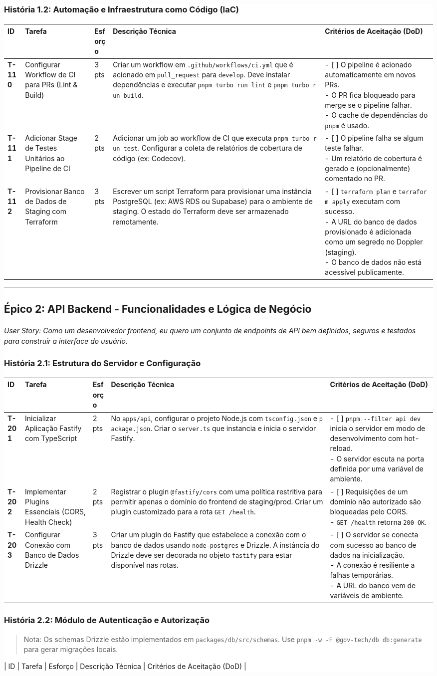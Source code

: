 ### **História 1.2: Automação e Infraestrutura como Código (IaC)**

| ID        | Tarefa                                                | Esforço | Descrição Técnica                                                                                                                                                                      | Critérios de Aceitação (DoD)                                                                                                                                                                                         |
| :-------- | :---------------------------------------------------- | :------ | :------------------------------------------------------------------------------------------------------------------------------------------------------------------------------------- | :------------------------------------------------------------------------------------------------------------------------------------------------------------------------------------------------------------------- |
| **T-110** | Configurar Workflow de CI para PRs (Lint & Build)     | 3 pts   | Criar um workflow em `.github/workflows/ci.yml` que é acionado em `pull_request` para `develop`. Deve instalar dependências e executar `pnpm turbo run lint` e `pnpm turbo run build`. | - [ ] O pipeline é acionado automaticamente em novos PRs.<br>- O PR fica bloqueado para merge se o pipeline falhar.<br>- O cache de dependências do `pnpm` é usado.                                                  |
| **T-111** | Adicionar Stage de Testes Unitários ao Pipeline de CI | 2 pts   | Adicionar um job ao workflow de CI que executa `pnpm turbo run test`. Configurar a coleta de relatórios de cobertura de código (ex: Codecov).                                          | - [ ] O pipeline falha se algum teste falhar.<br>- Um relatório de cobertura é gerado e (opcionalmente) comentado no PR.                                                                                             |
| **T-112** | Provisionar Banco de Dados de Staging com Terraform   | 3 pts   | Escrever um script Terraform para provisionar uma instância PostgreSQL (ex: AWS RDS ou Supabase) para o ambiente de staging. O estado do Terraform deve ser armazenado remotamente.    | - [ ] `terraform plan` e `terraform apply` executam com sucesso.<br>- A URL do banco de dados provisionado é adicionada como um segredo no Doppler (staging).<br>- O banco de dados não está acessível publicamente. |

---

## Épico 2: API Backend - Funcionalidades e Lógica de Negócio

_User Story: Como um desenvolvedor frontend, eu quero um conjunto de endpoints de API bem definidos, seguros e testados
para construir a interface do usuário._

### **História 2.1: Estrutura do Servidor e Configuração**

| ID        | Tarefa                                              | Esforço | Descrição Técnica                                                                                                                                                                                        | Critérios de Aceitação (DoD)                                                                                                                                                    |
| :-------- | :-------------------------------------------------- | :------ | :------------------------------------------------------------------------------------------------------------------------------------------------------------------------------------------------------- | :------------------------------------------------------------------------------------------------------------------------------------------------------------------------------ |
| **T-201** | Inicializar Aplicação Fastify com TypeScript        | 2 pts   | No `apps/api`, configurar o projeto Node.js com `tsconfig.json` e `package.json`. Criar o `server.ts` que instancia e inicia o servidor Fastify.                                                         | - [ ] `pnpm --filter api dev` inicia o servidor em modo de desenvolvimento com hot-reload.<br>- O servidor escuta na porta definida por uma variável de ambiente.               |
| **T-202** | Implementar Plugins Essenciais (CORS, Health Check) | 2 pts   | Registrar o plugin `@fastify/cors` com uma política restritiva para permitir apenas o domínio do frontend de staging/prod. Criar um plugin customizado para a rota `GET /health`.                        | - [ ] Requisições de um domínio não autorizado são bloqueadas pelo CORS.<br>- `GET /health` retorna `200 OK`.                                                                   |
| **T-203** | Configurar Conexão com Banco de Dados Drizzle       | 3 pts   | Criar um plugin do Fastify que estabelece a conexão com o banco de dados usando `node-postgres` e Drizzle. A instância do Drizzle deve ser decorada no objeto `fastify` para estar disponível nas rotas. | - [ ] O servidor se conecta com sucesso ao banco de dados na inicialização.<br>- A conexão é resiliente a falhas temporárias.<br>- A URL do banco vem de variáveis de ambiente. |

### **História 2.2: Módulo de Autenticação e Autorização**

> Nota: Os schemas Drizzle estão implementados em `packages/db/src/schemas`. Use `pnpm -w -F @gov-tech/db db:generate`
> para gerar migrações locais.

| ID        | Tarefa                                               | Esforço | Descrição Técnica                                                                                                                                                         | Critérios de Aceitação (DoD)                                                                                                                                            |